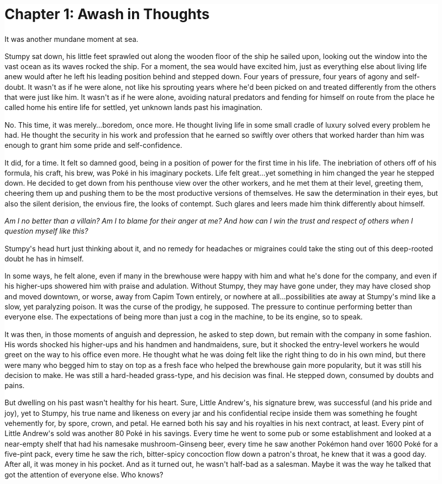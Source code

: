 # Chapter 1: Awash in Thoughts

It was another mundane moment at sea. 

Stumpy sat down, his little feet sprawled out along the wooden floor of the ship he sailed upon, looking out the window into the vast ocean as its waves rocked the ship. For a moment, the sea would have excited him, just as everything else about living life anew would after he left his leading position behind and stepped down. Four years of pressure, four years of agony and self-doubt. It wasn't as if he were alone, not like his sprouting years where he'd been picked on and treated differently from the others that were just like him. It wasn't as if he were alone, avoiding natural predators and fending for himself on route from the place he called home his entire life for settled, yet unknown lands past his imagination. 

No. This time, it was merely…boredom, once more. He thought living life in some small cradle of luxury solved every problem he had. He thought the security in his work and profession that he earned so swiftly over others that worked harder than him was enough to grant him some pride and self-confidence. 

It did, for a time. It felt so damned good, being in a position of power for the first time in his life. The inebriation of others off of his formula, his craft, his brew, was Poké in his imaginary pockets. Life felt great…yet something in him changed the year he stepped down. He decided to get down from his penthouse view over the other workers, and he met them at their level, greeting them, cheering them up and pushing them to be the most productive versions of themselves. He saw the determination in their eyes, but also the silent derision, the envious fire, the looks of contempt. Such glares and leers made him think differently about himself.

*Am I no better than a villain? Am I to blame for their anger at me? And how can I win the trust and respect of others when I question myself like this?* 

Stumpy's head hurt just thinking about it, and no remedy for headaches or migraines could take the sting out of this deep-rooted doubt he has in himself.

In some ways, he felt alone, even if many in the brewhouse were happy with him and what he's done for the company, and even if his higher-ups showered him with praise and adulation. Without Stumpy, they may have gone under, they may have closed shop and moved downtown, or worse, away from Capim Town entirely, or nowhere at all…possibilities ate away at Stumpy's mind like a slow, yet paralyzing poison. It was the curse of the prodigy, he supposed. The pressure to continue performing better than everyone else. The expectations of being more than just a cog in the machine, to be its engine, so to speak.

It was then, in those moments of anguish and depression, he asked to step down, but remain with the company in some fashion. His words shocked his higher-ups and his handmen and handmaidens, sure, but it shocked the entry-level workers he would greet on the way to his office even more. He thought what he was doing felt like the right thing to do in his own mind, but there were many who begged him to stay on top as a fresh face who helped the brewhouse gain more popularity, but it was still his decision to make. He was still a hard-headed grass-type, and his decision was final. He stepped down, consumed by doubts and pains.

But dwelling on his past wasn't healthy for his heart. Sure, Little Andrew's, his signature brew, was successful (and his pride and joy), yet to Stumpy, his true name and likeness on every jar and his confidential recipe inside them was something he fought vehemently for, by spore, crown, and petal. He earned both his say and his royalties in his next contract, at least. Every pint of Little Andrew's sold was another 80 Poké in his savings. Every time he went to some pub or some establishment and looked at a near-empty shelf that had his namesake mushroom-Ginseng beer, every time he saw another Pokémon hand over 1600 Poké for a five-pint pack, every time he saw the rich, bitter-spicy concoction flow down a patron's throat, he knew that it was a good day. After all, it was money in his pocket. And as it turned out, he wasn't half-bad as a salesman. Maybe it was the way he talked that got the attention of everyone else. Who knows?
